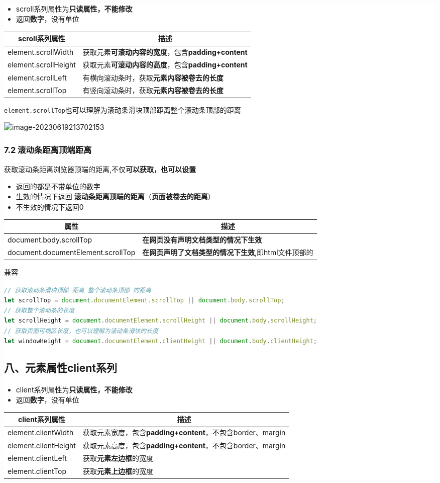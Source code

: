 - scroll系列属性为**只读属性，不能修改**
- 返回**数字**，没有单位

| scroll系列属性       | 描述                                                  |
| -------------------- | ----------------------------------------------------- |
| element.scrollWidth  | 获取元素**可滚动内容的宽度**，包含**padding+content** |
| element.scrollHeight | 获取元素**可滚动内容的高度**，包含**padding+content** |
| element.scrollLeft   | 有横向滚动条时，获取**元素内容被卷去的长度**          |
| element.scrollTop    | 有竖向滚动条时，获取**元素内容被卷去的长度**          |

`element.scrollTop`也可以理解为滚动条滑块顶部距离整个滚动条顶部的距离

![image-20230619213702153](https://gitee.com/xarzhi/picture/raw/master/img/image-20230619213702153.png)

### 7.2 滚动条距离顶端距离

获取滚动条距离浏览器顶端的距离,不仅**可以获取，也可以设置**

- 返回的都是不带单位的数字
- 生效的情况下返回 **滚动条距离顶端的距离**（**页面被卷去的距离**）
- 不生效的情况下返回0

| 属性                               | 描述                                                  |
| ---------------------------------- | ----------------------------------------------------- |
| document.body.scrollTop            | **在网页没有声明文档类型的情况下生效**                |
| document.documentElement.scrollTop | **在网页声明了文档类型的情况下生效**,即html文件顶部的 |

兼容

```js
// 获取滚动条滑块顶部 距离 整个滚动条顶部 的距离
let scrollTop = document.documentElement.scrollTop || document.body.scrollTop;
// 获取整个滚动条的长度
let scrollHeight = document.documentElement.scrollHeight || document.body.scrollHeight;
// 获取页面可视区长度，也可以理解为滚动条滑块的长度
let windowHeight = document.documentElement.clientHeight || document.body.clientHeight;
```





## 八、元素属性client系列

- client系列属性为**只读属性，不能修改**
- 返回**数字**，没有单位

| client系列属性       | 描述                                                        |
| -------------------- | ----------------------------------------------------------- |
| element.clientWidth  | 获取元素宽度，包含**padding+content**，不包含border、margin |
| element.clientHeight | 获取元素高度，包含**padding+content**，不包含border、margin |
| element.clientLeft   | 获取**元素左边框**的宽度                                    |
| element.clientTop    | 获取**元素上边框**的宽度                                    |
